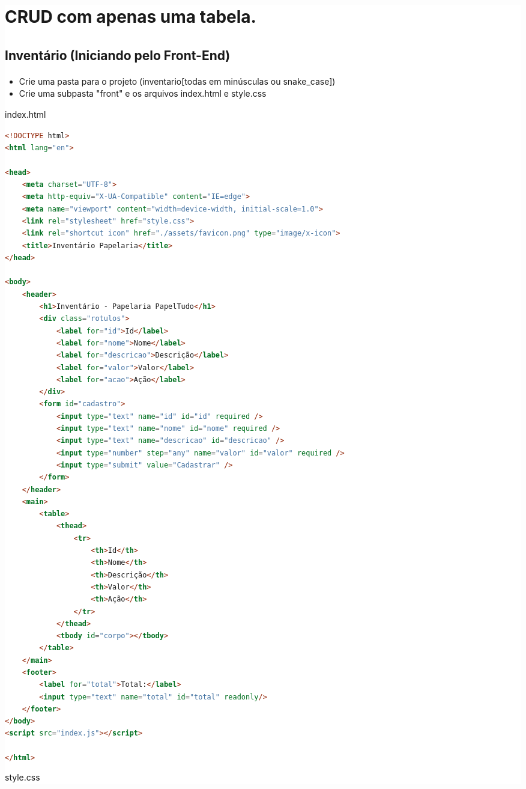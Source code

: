 # CRUD com apenas uma tabela.
## Inventário (Iniciando pelo Front-End)
- Crie uma pasta para o projeto (inventario[todas em minúsculas ou snake_case])
- Crie uma subpasta "front" e os arquivos index.html e style.css

index.html
```html
<!DOCTYPE html>
<html lang="en">

<head>
    <meta charset="UTF-8">
    <meta http-equiv="X-UA-Compatible" content="IE=edge">
    <meta name="viewport" content="width=device-width, initial-scale=1.0">
    <link rel="stylesheet" href="style.css">
    <link rel="shortcut icon" href="./assets/favicon.png" type="image/x-icon">
    <title>Inventário Papelaria</title>
</head>

<body>
    <header>
        <h1>Inventário - Papelaria PapelTudo</h1>
        <div class="rotulos">
            <label for="id">Id</label>
            <label for="nome">Nome</label>
            <label for="descricao">Descrição</label>
            <label for="valor">Valor</label>
            <label for="acao">Ação</label>
        </div>
        <form id="cadastro">
            <input type="text" name="id" id="id" required />
            <input type="text" name="nome" id="nome" required />
            <input type="text" name="descricao" id="descricao" />
            <input type="number" step="any" name="valor" id="valor" required />
            <input type="submit" value="Cadastrar" />
        </form>
    </header>
    <main>
        <table>
            <thead>
                <tr>
                    <th>Id</th>
                    <th>Nome</th>
                    <th>Descrição</th>
                    <th>Valor</th>
                    <th>Ação</th>
                </tr>
            </thead>
            <tbody id="corpo"></tbody>
        </table>
    </main>
    <footer>
        <label for="total">Total:</label>
        <input type="text" name="total" id="total" readonly/>
    </footer>
</body>
<script src="index.js"></script>

</html>
```
style.css
```css
```